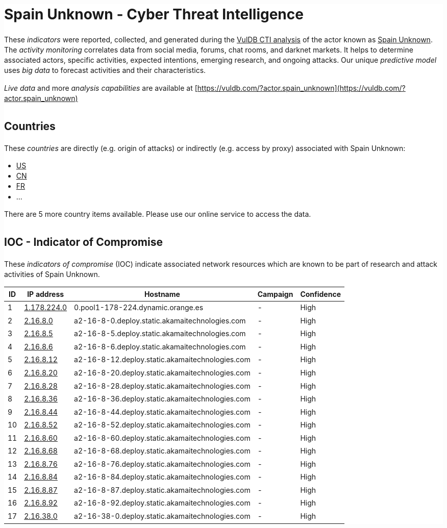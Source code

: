 # Spain Unknown - Cyber Threat Intelligence

These _indicators_ were reported, collected, and generated during the [VulDB CTI analysis](https://vuldb.com/?kb.cti) of the actor known as [Spain Unknown](https://vuldb.com/?actor.spain_unknown). The _activity monitoring_ correlates data from social media, forums, chat rooms, and darknet markets. It helps to determine associated actors, specific activities, expected intentions, emerging research, and ongoing attacks. Our unique _predictive model_ uses _big data_ to forecast activities and their characteristics.

_Live data_ and more _analysis capabilities_ are available at [https://vuldb.com/?actor.spain_unknown](https://vuldb.com/?actor.spain_unknown)

## Countries

These _countries_ are directly (e.g. origin of attacks) or indirectly (e.g. access by proxy) associated with Spain Unknown:

* [US](https://vuldb.com/?country.us)
* [CN](https://vuldb.com/?country.cn)
* [FR](https://vuldb.com/?country.fr)
* ...

There are 5 more country items available. Please use our online service to access the data.

## IOC - Indicator of Compromise

These _indicators of compromise_ (IOC) indicate associated network resources which are known to be part of research and attack activities of Spain Unknown.

ID | IP address | Hostname | Campaign | Confidence
-- | ---------- | -------- | -------- | ----------
1 | [1.178.224.0](https://vuldb.com/?ip.1.178.224.0) | 0.pool1-178-224.dynamic.orange.es | - | High
2 | [2.16.8.0](https://vuldb.com/?ip.2.16.8.0) | a2-16-8-0.deploy.static.akamaitechnologies.com | - | High
3 | [2.16.8.5](https://vuldb.com/?ip.2.16.8.5) | a2-16-8-5.deploy.static.akamaitechnologies.com | - | High
4 | [2.16.8.6](https://vuldb.com/?ip.2.16.8.6) | a2-16-8-6.deploy.static.akamaitechnologies.com | - | High
5 | [2.16.8.12](https://vuldb.com/?ip.2.16.8.12) | a2-16-8-12.deploy.static.akamaitechnologies.com | - | High
6 | [2.16.8.20](https://vuldb.com/?ip.2.16.8.20) | a2-16-8-20.deploy.static.akamaitechnologies.com | - | High
7 | [2.16.8.28](https://vuldb.com/?ip.2.16.8.28) | a2-16-8-28.deploy.static.akamaitechnologies.com | - | High
8 | [2.16.8.36](https://vuldb.com/?ip.2.16.8.36) | a2-16-8-36.deploy.static.akamaitechnologies.com | - | High
9 | [2.16.8.44](https://vuldb.com/?ip.2.16.8.44) | a2-16-8-44.deploy.static.akamaitechnologies.com | - | High
10 | [2.16.8.52](https://vuldb.com/?ip.2.16.8.52) | a2-16-8-52.deploy.static.akamaitechnologies.com | - | High
11 | [2.16.8.60](https://vuldb.com/?ip.2.16.8.60) | a2-16-8-60.deploy.static.akamaitechnologies.com | - | High
12 | [2.16.8.68](https://vuldb.com/?ip.2.16.8.68) | a2-16-8-68.deploy.static.akamaitechnologies.com | - | High
13 | [2.16.8.76](https://vuldb.com/?ip.2.16.8.76) | a2-16-8-76.deploy.static.akamaitechnologies.com | - | High
14 | [2.16.8.84](https://vuldb.com/?ip.2.16.8.84) | a2-16-8-84.deploy.static.akamaitechnologies.com | - | High
15 | [2.16.8.87](https://vuldb.com/?ip.2.16.8.87) | a2-16-8-87.deploy.static.akamaitechnologies.com | - | High
16 | [2.16.8.92](https://vuldb.com/?ip.2.16.8.92) | a2-16-8-92.deploy.static.akamaitechnologies.com | - | High
17 | [2.16.38.0](https://vuldb.com/?ip.2.16.38.0) | a2-16-38-0.deploy.static.akamaitechnologies.com | - | High